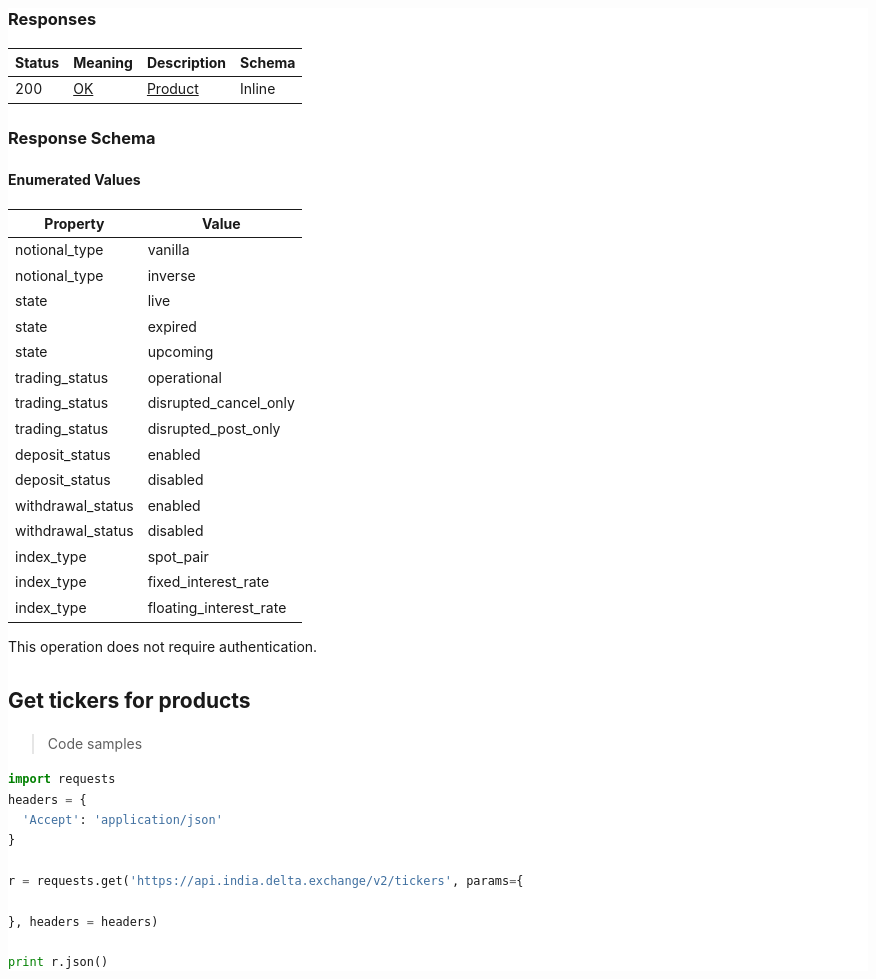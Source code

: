 <h3 id="get-product-by-symbol-responses">Responses</h3>

|Status|Meaning|Description|Schema|
|---|---|---|---|
|200|[OK](https://tools.ietf.org/html/rfc7231#section-6.3.1)|[Product](#tocSproduct)|Inline|

<h3 id="get-product-by-symbol-responseschema">Response Schema</h3>

#### Enumerated Values

|Property|Value|
|---|---|
|notional_type|vanilla|
|notional_type|inverse|
|state|live|
|state|expired|
|state|upcoming|
|trading_status|operational|
|trading_status|disrupted_cancel_only|
|trading_status|disrupted_post_only|
|deposit_status|enabled|
|deposit_status|disabled|
|withdrawal_status|enabled|
|withdrawal_status|disabled|
|index_type|spot_pair|
|index_type|fixed_interest_rate|
|index_type|floating_interest_rate|

<aside class="success">
This operation does not require authentication.
</aside>

## Get tickers for products

<a id="opIdgetTickers"></a>

> Code samples

```python
import requests
headers = {
  'Accept': 'application/json'
}

r = requests.get('https://api.india.delta.exchange/v2/tickers', params={

}, headers = headers)

print r.json()

```
